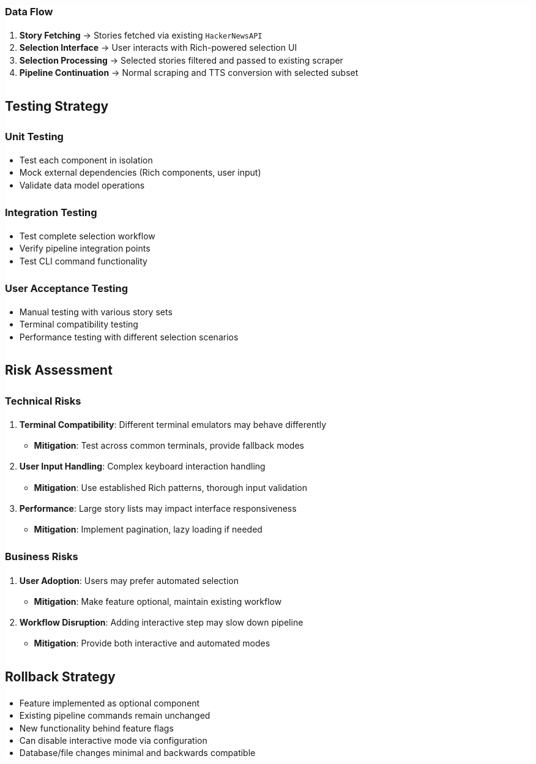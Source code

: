 ### Data Flow
1. **Story Fetching** → Stories fetched via existing `HackerNewsAPI`
2. **Selection Interface** → User interacts with Rich-powered selection UI
3. **Selection Processing** → Selected stories filtered and passed to existing scraper
4. **Pipeline Continuation** → Normal scraping and TTS conversion with selected subset

## Testing Strategy

### Unit Testing
- Test each component in isolation
- Mock external dependencies (Rich components, user input)
- Validate data model operations

### Integration Testing
- Test complete selection workflow
- Verify pipeline integration points
- Test CLI command functionality

### User Acceptance Testing
- Manual testing with various story sets
- Terminal compatibility testing
- Performance testing with different selection scenarios

## Risk Assessment

### Technical Risks
1. **Terminal Compatibility**: Different terminal emulators may behave differently
   - **Mitigation**: Test across common terminals, provide fallback modes

2. **User Input Handling**: Complex keyboard interaction handling
   - **Mitigation**: Use established Rich patterns, thorough input validation

3. **Performance**: Large story lists may impact interface responsiveness
   - **Mitigation**: Implement pagination, lazy loading if needed

### Business Risks
1. **User Adoption**: Users may prefer automated selection
   - **Mitigation**: Make feature optional, maintain existing workflow

2. **Workflow Disruption**: Adding interactive step may slow down pipeline
   - **Mitigation**: Provide both interactive and automated modes

## Rollback Strategy

- Feature implemented as optional component
- Existing pipeline commands remain unchanged
- New functionality behind feature flags
- Can disable interactive mode via configuration
- Database/file changes minimal and backwards compatible
